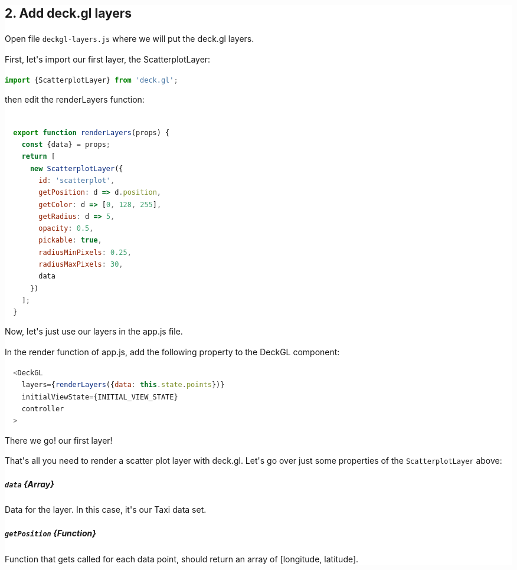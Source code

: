 ## 2. Add deck.gl layers

Open file `deckgl-layers.js` where we will put the deck.gl layers.

First, let's import our first layer, the ScatterplotLayer:

```js
import {ScatterplotLayer} from 'deck.gl';

```

then edit the renderLayers function:

```js

  export function renderLayers(props) {
    const {data} = props;
    return [
      new ScatterplotLayer({
        id: 'scatterplot',
        getPosition: d => d.position,
        getColor: d => [0, 128, 255],
        getRadius: d => 5,
        opacity: 0.5,
        pickable: true,
        radiusMinPixels: 0.25,
        radiusMaxPixels: 30,
        data
      })
    ];
  }
```

Now, let's just use our layers in the app.js file. 

In the render function of app.js, add the following property to the DeckGL component:

```js
  <DeckGL
    layers={renderLayers({data: this.state.points})}
    initialViewState={INITIAL_VIEW_STATE}
    controller
  >
```

There we go! our first layer!

That's all you need to render a scatter plot layer with deck.gl. Let's go over
just some properties of the `ScatterplotLayer` above:

##### `data` {Array}

Data for the layer. In this case, it's our Taxi data set.

##### `getPosition` {Function}

Function that gets called for each data point, should return an array of [longitude, latitude].
